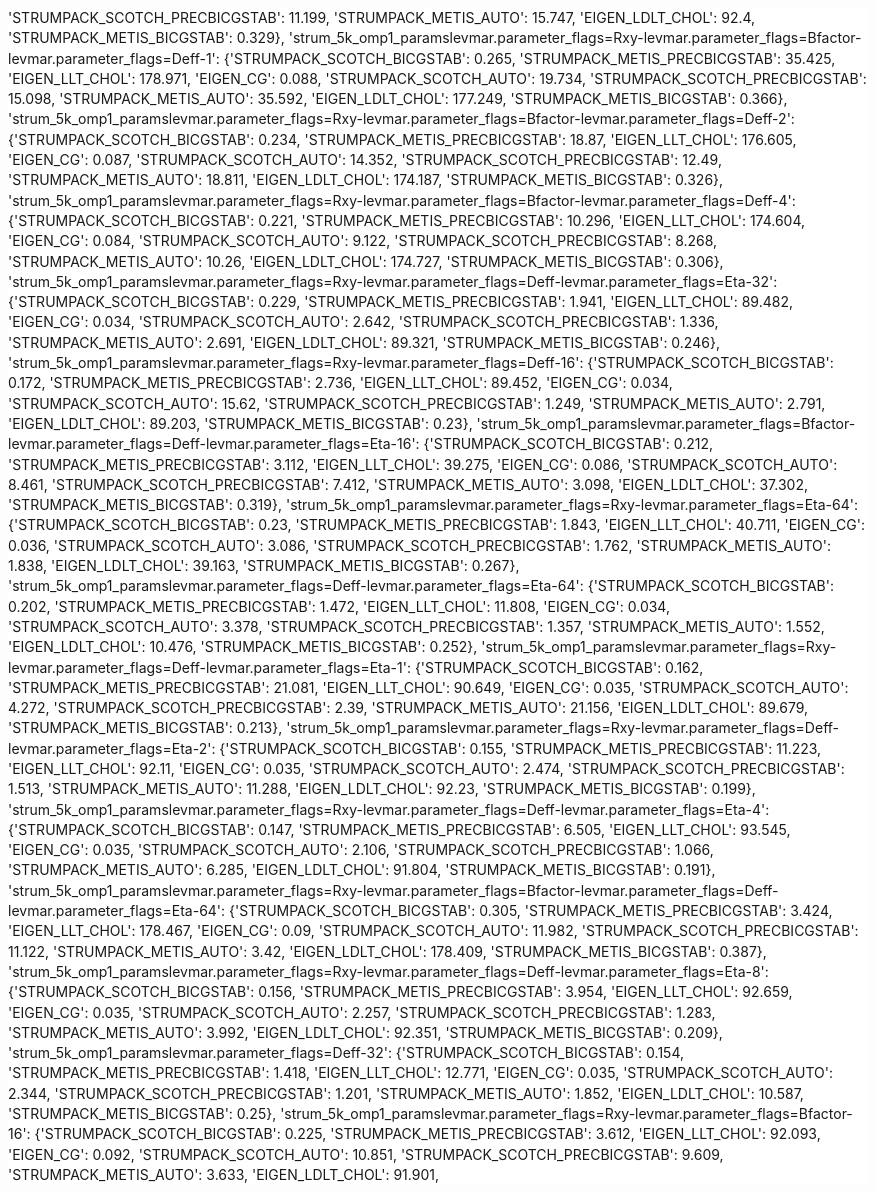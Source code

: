 'STRUMPACK_SCOTCH_PRECBICGSTAB': 11.199, 'STRUMPACK_METIS_AUTO': 15.747, 'EIGEN_LDLT_CHOL': 92.4, 'STRUMPACK_METIS_BICGSTAB': 0.329}, 'strum_5k_omp1_paramslevmar.parameter_flags=Rxy-levmar.parameter_flags=Bfactor-levmar.parameter_flags=Deff-1': {'STRUMPACK_SCOTCH_BICGSTAB': 0.265, 'STRUMPACK_METIS_PRECBICGSTAB': 35.425, 'EIGEN_LLT_CHOL': 178.971, 'EIGEN_CG': 0.088, 'STRUMPACK_SCOTCH_AUTO': 19.734, 'STRUMPACK_SCOTCH_PRECBICGSTAB': 15.098, 'STRUMPACK_METIS_AUTO': 35.592, 'EIGEN_LDLT_CHOL': 177.249, 'STRUMPACK_METIS_BICGSTAB': 0.366}, 'strum_5k_omp1_paramslevmar.parameter_flags=Rxy-levmar.parameter_flags=Bfactor-levmar.parameter_flags=Deff-2': {'STRUMPACK_SCOTCH_BICGSTAB': 0.234, 'STRUMPACK_METIS_PRECBICGSTAB': 18.87, 'EIGEN_LLT_CHOL': 176.605, 'EIGEN_CG': 0.087, 'STRUMPACK_SCOTCH_AUTO': 14.352, 'STRUMPACK_SCOTCH_PRECBICGSTAB': 12.49, 'STRUMPACK_METIS_AUTO': 18.811, 'EIGEN_LDLT_CHOL': 174.187, 'STRUMPACK_METIS_BICGSTAB': 0.326}, 'strum_5k_omp1_paramslevmar.parameter_flags=Rxy-levmar.parameter_flags=Bfactor-levmar.parameter_flags=Deff-4': {'STRUMPACK_SCOTCH_BICGSTAB': 0.221, 'STRUMPACK_METIS_PRECBICGSTAB': 10.296, 'EIGEN_LLT_CHOL': 174.604, 'EIGEN_CG': 0.084, 'STRUMPACK_SCOTCH_AUTO': 9.122, 'STRUMPACK_SCOTCH_PRECBICGSTAB': 8.268, 'STRUMPACK_METIS_AUTO': 10.26, 'EIGEN_LDLT_CHOL': 174.727, 'STRUMPACK_METIS_BICGSTAB': 0.306}, 'strum_5k_omp1_paramslevmar.parameter_flags=Rxy-levmar.parameter_flags=Deff-levmar.parameter_flags=Eta-32': {'STRUMPACK_SCOTCH_BICGSTAB': 0.229, 'STRUMPACK_METIS_PRECBICGSTAB': 1.941, 'EIGEN_LLT_CHOL': 89.482, 'EIGEN_CG': 0.034, 'STRUMPACK_SCOTCH_AUTO': 2.642, 'STRUMPACK_SCOTCH_PRECBICGSTAB': 1.336, 'STRUMPACK_METIS_AUTO': 2.691, 'EIGEN_LDLT_CHOL': 89.321, 'STRUMPACK_METIS_BICGSTAB': 0.246}, 'strum_5k_omp1_paramslevmar.parameter_flags=Rxy-levmar.parameter_flags=Deff-16': {'STRUMPACK_SCOTCH_BICGSTAB': 0.172, 'STRUMPACK_METIS_PRECBICGSTAB': 2.736, 'EIGEN_LLT_CHOL': 89.452, 'EIGEN_CG': 0.034, 'STRUMPACK_SCOTCH_AUTO': 15.62, 'STRUMPACK_SCOTCH_PRECBICGSTAB': 1.249, 'STRUMPACK_METIS_AUTO': 2.791, 'EIGEN_LDLT_CHOL': 89.203, 'STRUMPACK_METIS_BICGSTAB': 0.23}, 'strum_5k_omp1_paramslevmar.parameter_flags=Bfactor-levmar.parameter_flags=Deff-levmar.parameter_flags=Eta-16': {'STRUMPACK_SCOTCH_BICGSTAB': 0.212, 'STRUMPACK_METIS_PRECBICGSTAB': 3.112, 'EIGEN_LLT_CHOL': 39.275, 'EIGEN_CG': 0.086, 'STRUMPACK_SCOTCH_AUTO': 8.461, 'STRUMPACK_SCOTCH_PRECBICGSTAB': 7.412, 'STRUMPACK_METIS_AUTO': 3.098, 'EIGEN_LDLT_CHOL': 37.302, 'STRUMPACK_METIS_BICGSTAB': 0.319}, 'strum_5k_omp1_paramslevmar.parameter_flags=Rxy-levmar.parameter_flags=Eta-64': {'STRUMPACK_SCOTCH_BICGSTAB': 0.23, 'STRUMPACK_METIS_PRECBICGSTAB': 1.843, 'EIGEN_LLT_CHOL': 40.711, 'EIGEN_CG': 0.036, 'STRUMPACK_SCOTCH_AUTO': 3.086, 'STRUMPACK_SCOTCH_PRECBICGSTAB': 1.762, 'STRUMPACK_METIS_AUTO': 1.838, 'EIGEN_LDLT_CHOL': 39.163, 'STRUMPACK_METIS_BICGSTAB': 0.267}, 'strum_5k_omp1_paramslevmar.parameter_flags=Deff-levmar.parameter_flags=Eta-64': {'STRUMPACK_SCOTCH_BICGSTAB': 0.202, 'STRUMPACK_METIS_PRECBICGSTAB': 1.472, 'EIGEN_LLT_CHOL': 11.808, 'EIGEN_CG': 0.034, 'STRUMPACK_SCOTCH_AUTO': 3.378, 'STRUMPACK_SCOTCH_PRECBICGSTAB': 1.357, 'STRUMPACK_METIS_AUTO': 1.552, 'EIGEN_LDLT_CHOL': 10.476, 'STRUMPACK_METIS_BICGSTAB': 0.252}, 'strum_5k_omp1_paramslevmar.parameter_flags=Rxy-levmar.parameter_flags=Deff-levmar.parameter_flags=Eta-1': {'STRUMPACK_SCOTCH_BICGSTAB': 0.162, 'STRUMPACK_METIS_PRECBICGSTAB': 21.081, 'EIGEN_LLT_CHOL': 90.649, 'EIGEN_CG': 0.035, 'STRUMPACK_SCOTCH_AUTO': 4.272, 'STRUMPACK_SCOTCH_PRECBICGSTAB': 2.39, 'STRUMPACK_METIS_AUTO': 21.156, 'EIGEN_LDLT_CHOL': 89.679, 'STRUMPACK_METIS_BICGSTAB': 0.213}, 'strum_5k_omp1_paramslevmar.parameter_flags=Rxy-levmar.parameter_flags=Deff-levmar.parameter_flags=Eta-2': {'STRUMPACK_SCOTCH_BICGSTAB': 0.155, 'STRUMPACK_METIS_PRECBICGSTAB': 11.223, 'EIGEN_LLT_CHOL': 92.11, 'EIGEN_CG': 0.035, 'STRUMPACK_SCOTCH_AUTO': 2.474, 'STRUMPACK_SCOTCH_PRECBICGSTAB': 1.513, 'STRUMPACK_METIS_AUTO': 11.288, 'EIGEN_LDLT_CHOL': 92.23, 'STRUMPACK_METIS_BICGSTAB': 0.199}, 'strum_5k_omp1_paramslevmar.parameter_flags=Rxy-levmar.parameter_flags=Deff-levmar.parameter_flags=Eta-4': {'STRUMPACK_SCOTCH_BICGSTAB': 0.147, 'STRUMPACK_METIS_PRECBICGSTAB': 6.505, 'EIGEN_LLT_CHOL': 93.545, 'EIGEN_CG': 0.035, 'STRUMPACK_SCOTCH_AUTO': 2.106, 'STRUMPACK_SCOTCH_PRECBICGSTAB': 1.066, 'STRUMPACK_METIS_AUTO': 6.285, 'EIGEN_LDLT_CHOL': 91.804, 'STRUMPACK_METIS_BICGSTAB': 0.191}, 'strum_5k_omp1_paramslevmar.parameter_flags=Rxy-levmar.parameter_flags=Bfactor-levmar.parameter_flags=Deff-levmar.parameter_flags=Eta-64': {'STRUMPACK_SCOTCH_BICGSTAB': 0.305, 'STRUMPACK_METIS_PRECBICGSTAB': 3.424, 'EIGEN_LLT_CHOL': 178.467, 'EIGEN_CG': 0.09, 'STRUMPACK_SCOTCH_AUTO': 11.982, 'STRUMPACK_SCOTCH_PRECBICGSTAB': 11.122, 'STRUMPACK_METIS_AUTO': 3.42, 'EIGEN_LDLT_CHOL': 178.409, 'STRUMPACK_METIS_BICGSTAB': 0.387}, 'strum_5k_omp1_paramslevmar.parameter_flags=Rxy-levmar.parameter_flags=Deff-levmar.parameter_flags=Eta-8': {'STRUMPACK_SCOTCH_BICGSTAB': 0.156, 'STRUMPACK_METIS_PRECBICGSTAB': 3.954, 'EIGEN_LLT_CHOL': 92.659, 'EIGEN_CG': 0.035, 'STRUMPACK_SCOTCH_AUTO': 2.257, 'STRUMPACK_SCOTCH_PRECBICGSTAB': 1.283, 'STRUMPACK_METIS_AUTO': 3.992, 'EIGEN_LDLT_CHOL': 92.351, 'STRUMPACK_METIS_BICGSTAB': 0.209}, 'strum_5k_omp1_paramslevmar.parameter_flags=Deff-32': {'STRUMPACK_SCOTCH_BICGSTAB': 0.154, 'STRUMPACK_METIS_PRECBICGSTAB': 1.418, 'EIGEN_LLT_CHOL': 12.771, 'EIGEN_CG': 0.035, 'STRUMPACK_SCOTCH_AUTO': 2.344, 'STRUMPACK_SCOTCH_PRECBICGSTAB': 1.201, 'STRUMPACK_METIS_AUTO': 1.852, 'EIGEN_LDLT_CHOL': 10.587, 'STRUMPACK_METIS_BICGSTAB': 0.25}, 'strum_5k_omp1_paramslevmar.parameter_flags=Rxy-levmar.parameter_flags=Bfactor-16': {'STRUMPACK_SCOTCH_BICGSTAB': 0.225, 'STRUMPACK_METIS_PRECBICGSTAB': 3.612, 'EIGEN_LLT_CHOL': 92.093, 'EIGEN_CG': 0.092, 'STRUMPACK_SCOTCH_AUTO': 10.851, 'STRUMPACK_SCOTCH_PRECBICGSTAB': 9.609, 'STRUMPACK_METIS_AUTO': 3.633, 'EIGEN_LDLT_CHOL': 91.901,